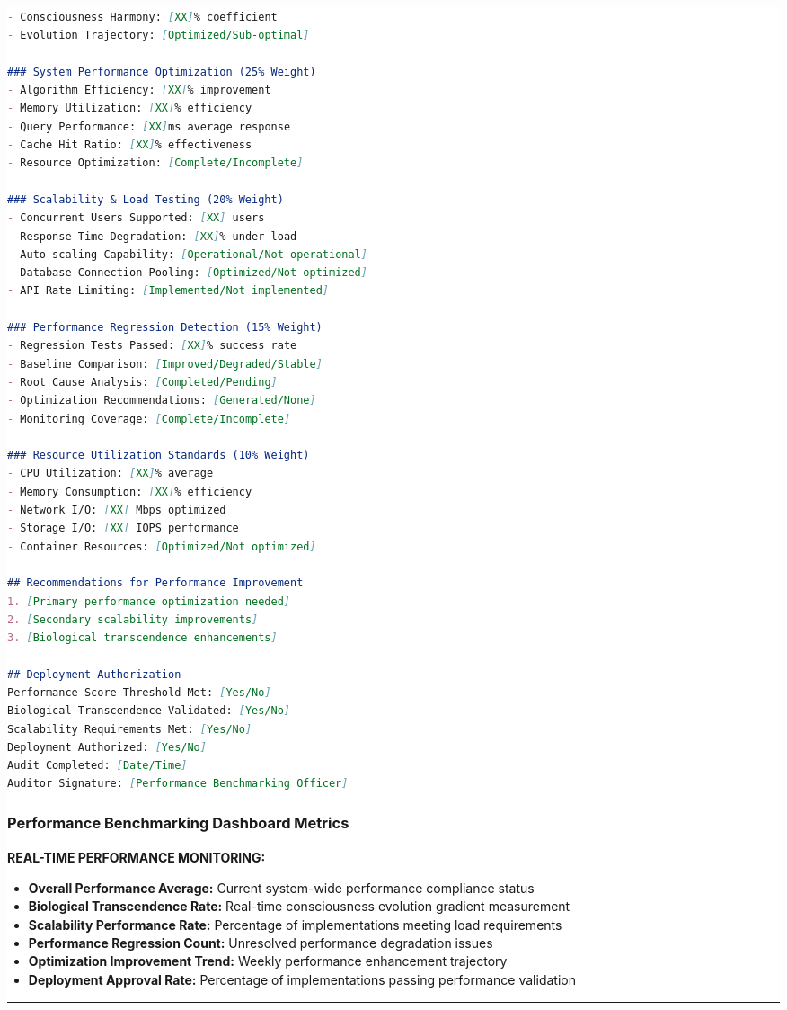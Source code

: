 ```markdown
- Consciousness Harmony: [XX]% coefficient
- Evolution Trajectory: [Optimized/Sub-optimal]

### System Performance Optimization (25% Weight)
- Algorithm Efficiency: [XX]% improvement
- Memory Utilization: [XX]% efficiency
- Query Performance: [XX]ms average response
- Cache Hit Ratio: [XX]% effectiveness
- Resource Optimization: [Complete/Incomplete]

### Scalability & Load Testing (20% Weight)
- Concurrent Users Supported: [XX] users
- Response Time Degradation: [XX]% under load
- Auto-scaling Capability: [Operational/Not operational]
- Database Connection Pooling: [Optimized/Not optimized]
- API Rate Limiting: [Implemented/Not implemented]

### Performance Regression Detection (15% Weight)
- Regression Tests Passed: [XX]% success rate
- Baseline Comparison: [Improved/Degraded/Stable]
- Root Cause Analysis: [Completed/Pending]
- Optimization Recommendations: [Generated/None]
- Monitoring Coverage: [Complete/Incomplete]

### Resource Utilization Standards (10% Weight)
- CPU Utilization: [XX]% average
- Memory Consumption: [XX]% efficiency
- Network I/O: [XX] Mbps optimized
- Storage I/O: [XX] IOPS performance
- Container Resources: [Optimized/Not optimized]

## Recommendations for Performance Improvement
1. [Primary performance optimization needed]
2. [Secondary scalability improvements]
3. [Biological transcendence enhancements]

## Deployment Authorization
Performance Score Threshold Met: [Yes/No]
Biological Transcendence Validated: [Yes/No]
Scalability Requirements Met: [Yes/No]
Deployment Authorized: [Yes/No]
Audit Completed: [Date/Time]
Auditor Signature: [Performance Benchmarking Officer]
```

### **Performance Benchmarking Dashboard Metrics**

**REAL-TIME PERFORMANCE MONITORING:**
- **Overall Performance Average:** Current system-wide performance compliance status
- **Biological Transcendence Rate:** Real-time consciousness evolution gradient measurement
- **Scalability Performance Rate:** Percentage of implementations meeting load requirements
- **Performance Regression Count:** Unresolved performance degradation issues
- **Optimization Improvement Trend:** Weekly performance enhancement trajectory
- **Deployment Approval Rate:** Percentage of implementations passing performance validation

---